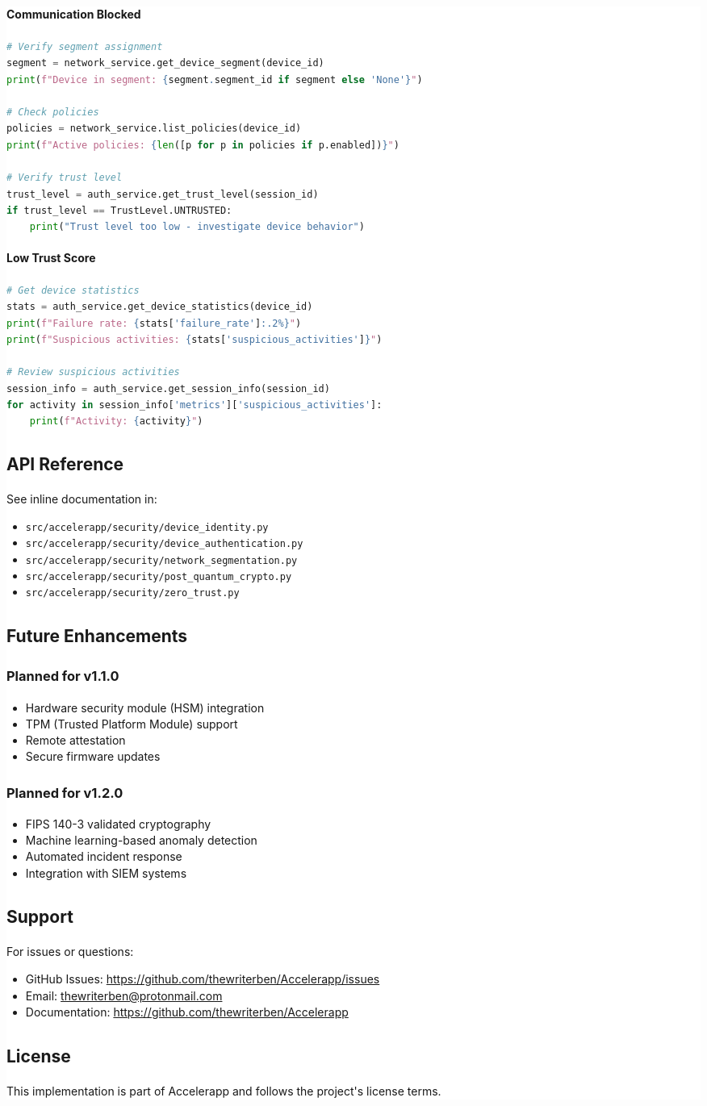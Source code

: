 #### Communication Blocked
```python
# Verify segment assignment
segment = network_service.get_device_segment(device_id)
print(f"Device in segment: {segment.segment_id if segment else 'None'}")

# Check policies
policies = network_service.list_policies(device_id)
print(f"Active policies: {len([p for p in policies if p.enabled])}")

# Verify trust level
trust_level = auth_service.get_trust_level(session_id)
if trust_level == TrustLevel.UNTRUSTED:
    print("Trust level too low - investigate device behavior")
```

#### Low Trust Score
```python
# Get device statistics
stats = auth_service.get_device_statistics(device_id)
print(f"Failure rate: {stats['failure_rate']:.2%}")
print(f"Suspicious activities: {stats['suspicious_activities']}")

# Review suspicious activities
session_info = auth_service.get_session_info(session_id)
for activity in session_info['metrics']['suspicious_activities']:
    print(f"Activity: {activity}")
```

## API Reference

See inline documentation in:
- `src/accelerapp/security/device_identity.py`
- `src/accelerapp/security/device_authentication.py`
- `src/accelerapp/security/network_segmentation.py`
- `src/accelerapp/security/post_quantum_crypto.py`
- `src/accelerapp/security/zero_trust.py`

## Future Enhancements

### Planned for v1.1.0
- Hardware security module (HSM) integration
- TPM (Trusted Platform Module) support
- Remote attestation
- Secure firmware updates

### Planned for v1.2.0
- FIPS 140-3 validated cryptography
- Machine learning-based anomaly detection
- Automated incident response
- Integration with SIEM systems

## Support

For issues or questions:
- GitHub Issues: https://github.com/thewriterben/Accelerapp/issues
- Email: thewriterben@protonmail.com
- Documentation: https://github.com/thewriterben/Accelerapp

## License

This implementation is part of Accelerapp and follows the project's license terms.
